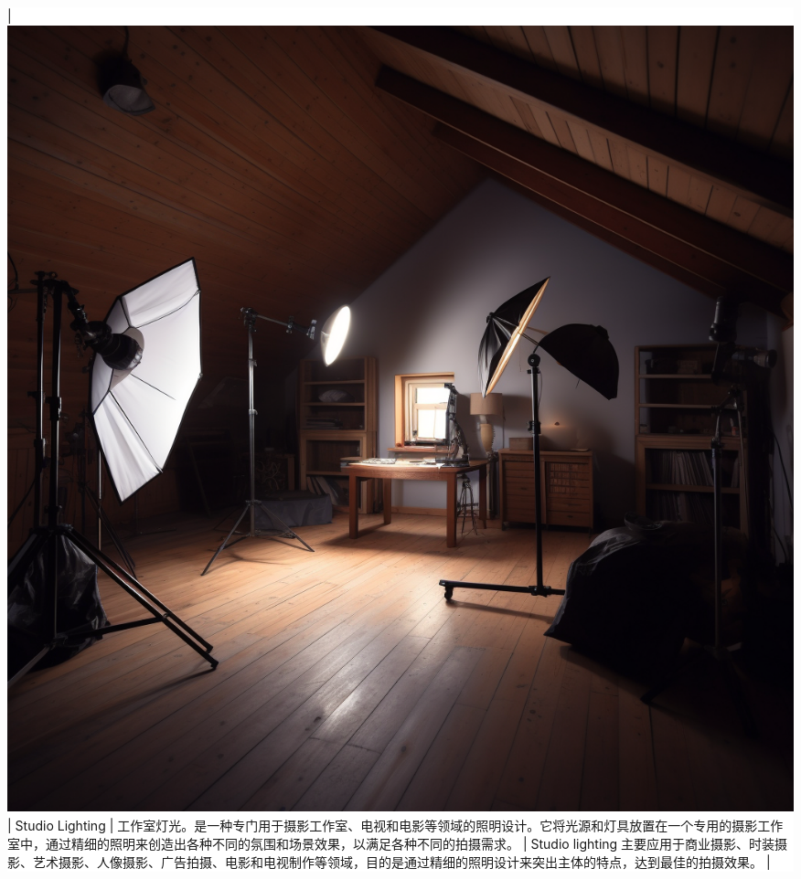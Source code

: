 |  ![MJ078](../2-mj-tutorial-text-prompt/assets/MJ078.png)      | Studio Lighting          | 工作室灯光。是一种专门用于摄影工作室、电视和电影等领域的照明设计。它将光源和灯具放置在一个专用的摄影工作室中，通过精细的照明来创造出各种不同的氛围和场景效果，以满足各种不同的拍摄需求。                                 | Studio lighting 主要应用于商业摄影、时装摄影、艺术摄影、人像摄影、广告拍摄、电影和电视制作等领域，目的是通过精细的照明设计来突出主体的特点，达到最佳的拍摄效果。                                                       |